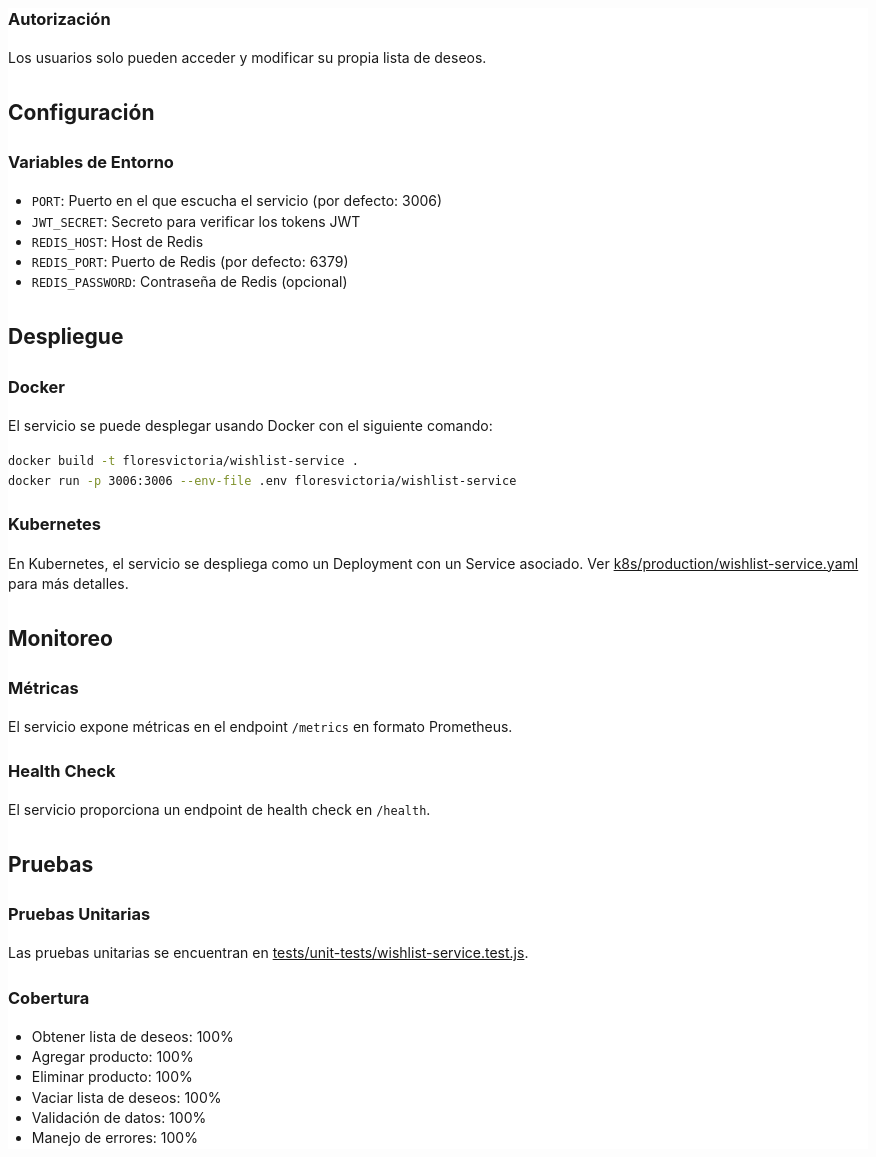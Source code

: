 ### Autorización
Los usuarios solo pueden acceder y modificar su propia lista de deseos.

## Configuración

### Variables de Entorno
- `PORT`: Puerto en el que escucha el servicio (por defecto: 3006)
- `JWT_SECRET`: Secreto para verificar los tokens JWT
- `REDIS_HOST`: Host de Redis
- `REDIS_PORT`: Puerto de Redis (por defecto: 6379)
- `REDIS_PASSWORD`: Contraseña de Redis (opcional)

## Despliegue

### Docker
El servicio se puede desplegar usando Docker con el siguiente comando:

```bash
docker build -t floresvictoria/wishlist-service .
docker run -p 3006:3006 --env-file .env floresvictoria/wishlist-service
```

### Kubernetes
En Kubernetes, el servicio se despliega como un Deployment con un Service asociado. Ver [k8s/production/wishlist-service.yaml](file:///home/impala/Documentos/Proyectos/Flores-Victoria-/k8s/production/wishlist-service.yaml) para más detalles.

## Monitoreo

### Métricas
El servicio expone métricas en el endpoint `/metrics` en formato Prometheus.

### Health Check
El servicio proporciona un endpoint de health check en `/health`.

## Pruebas

### Pruebas Unitarias
Las pruebas unitarias se encuentran en [tests/unit-tests/wishlist-service.test.js](file:///home/impala/Documentos/Proyectos/Flores-Victoria-/tests/unit-tests/wishlist-service.test.js).

### Cobertura
- Obtener lista de deseos: 100%
- Agregar producto: 100%
- Eliminar producto: 100%
- Vaciar lista de deseos: 100%
- Validación de datos: 100%
- Manejo de errores: 100%
